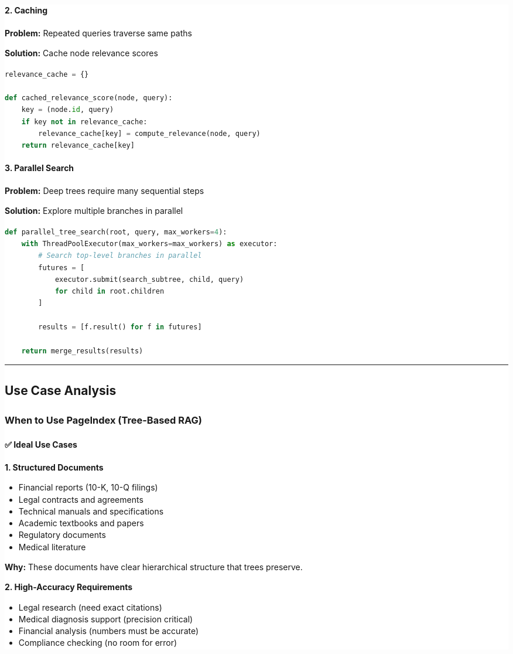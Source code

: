 #### 2. Caching

**Problem:** Repeated queries traverse same paths

**Solution:** Cache node relevance scores

```python
relevance_cache = {}

def cached_relevance_score(node, query):
    key = (node.id, query)
    if key not in relevance_cache:
        relevance_cache[key] = compute_relevance(node, query)
    return relevance_cache[key]
```

#### 3. Parallel Search

**Problem:** Deep trees require many sequential steps

**Solution:** Explore multiple branches in parallel

```python
def parallel_tree_search(root, query, max_workers=4):
    with ThreadPoolExecutor(max_workers=max_workers) as executor:
        # Search top-level branches in parallel
        futures = [
            executor.submit(search_subtree, child, query)
            for child in root.children
        ]

        results = [f.result() for f in futures]

    return merge_results(results)
```

---

## Use Case Analysis

### When to Use PageIndex (Tree-Based RAG)

#### ✅ Ideal Use Cases

**1. Structured Documents**
- Financial reports (10-K, 10-Q filings)
- Legal contracts and agreements
- Technical manuals and specifications
- Academic textbooks and papers
- Regulatory documents
- Medical literature

**Why:** These documents have clear hierarchical structure that trees preserve.

**2. High-Accuracy Requirements**
- Legal research (need exact citations)
- Medical diagnosis support (precision critical)
- Financial analysis (numbers must be accurate)
- Compliance checking (no room for error)
